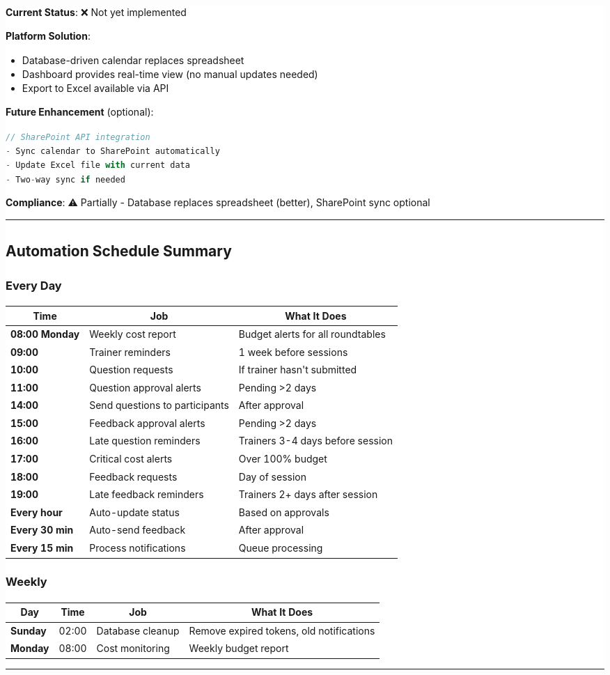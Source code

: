 **Current Status**: ❌ Not yet implemented

**Platform Solution**:
- Database-driven calendar replaces spreadsheet
- Dashboard provides real-time view (no manual updates needed)
- Export to Excel available via API

**Future Enhancement** (optional):
```typescript
// SharePoint API integration
- Sync calendar to SharePoint automatically
- Update Excel file with current data
- Two-way sync if needed
```

**Compliance**: ⚠️ Partially - Database replaces spreadsheet (better), SharePoint sync optional

---

## Automation Schedule Summary

### Every Day

| Time | Job | What It Does |
|------|-----|-------------|
| **08:00 Monday** | Weekly cost report | Budget alerts for all roundtables |
| **09:00** | Trainer reminders | 1 week before sessions |
| **10:00** | Question requests | If trainer hasn't submitted |
| **11:00** | Question approval alerts | Pending >2 days |
| **14:00** | Send questions to participants | After approval |
| **15:00** | Feedback approval alerts | Pending >2 days |
| **16:00** | Late question reminders | Trainers 3-4 days before session |
| **17:00** | Critical cost alerts | Over 100% budget |
| **18:00** | Feedback requests | Day of session |
| **19:00** | Late feedback reminders | Trainers 2+ days after session |
| **Every hour** | Auto-update status | Based on approvals |
| **Every 30 min** | Auto-send feedback | After approval |
| **Every 15 min** | Process notifications | Queue processing |

### Weekly

| Day | Time | Job | What It Does |
|-----|------|-----|-------------|
| **Sunday** | 02:00 | Database cleanup | Remove expired tokens, old notifications |
| **Monday** | 08:00 | Cost monitoring | Weekly budget report |

---